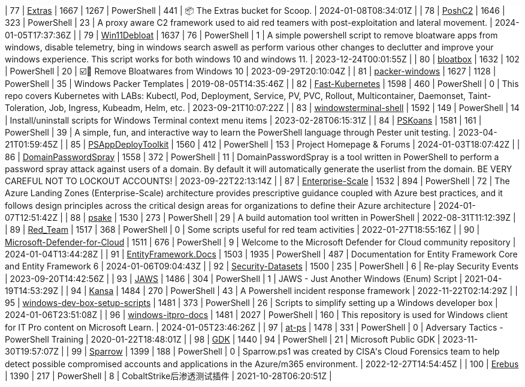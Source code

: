 | 77 | [Extras](https://github.com/ScoopInstaller/Extras) | 1667 | 1267 | PowerShell | 441 | 📦 The Extras bucket for Scoop. | 2024-01-08T08:34:01Z |
| 78 | [PoshC2](https://github.com/nettitude/PoshC2) | 1646 | 323 | PowerShell | 23 | A proxy aware C2 framework used to aid red teamers with post-exploitation and lateral movement. | 2024-01-05T17:37:36Z |
| 79 | [Win11Debloat](https://github.com/Raphire/Win11Debloat) | 1637 | 76 | PowerShell | 1 | A simple powershell script to remove bloatware apps from windows, disable telemetry, bing in windows search aswell as perform various other changes to declutter and improve your windows experience. This script works for both windows 10 and windows 11. | 2023-12-24T00:01:55Z |
| 80 | [bloatbox](https://github.com/builtbybel/bloatbox) | 1632 | 102 | PowerShell | 20 | ☑️🌠 Remove Bloatwares from Windows 10 | 2023-09-29T20:10:04Z |
| 81 | [packer-windows](https://github.com/joefitzgerald/packer-windows) | 1627 | 1128 | PowerShell | 35 | Windows Packer Templates | 2019-08-05T14:35:46Z |
| 82 | [Fast-Kubernetes](https://github.com/omerbsezer/Fast-Kubernetes) | 1598 | 460 | PowerShell | 0 | This repo covers Kubernetes with LABs: Kubectl, Pod, Deployment, Service, PV, PVC, Rollout, Multicontainer, Daemonset, Taint-Toleration, Job, Ingress, Kubeadm, Helm, etc. | 2023-09-21T10:07:22Z |
| 83 | [windowsterminal-shell](https://github.com/lextm/windowsterminal-shell) | 1592 | 149 | PowerShell | 14 | Install/uninstall scripts for Windows Terminal context menu items | 2023-02-28T06:15:31Z |
| 84 | [PSKoans](https://github.com/vexx32/PSKoans) | 1581 | 161 | PowerShell | 39 | A simple, fun, and interactive way to learn the PowerShell language through Pester unit testing. | 2023-04-21T01:59:45Z |
| 85 | [PSAppDeployToolkit](https://github.com/PSAppDeployToolkit/PSAppDeployToolkit) | 1560 | 412 | PowerShell | 153 | Project Homepage & Forums | 2024-01-03T18:07:42Z |
| 86 | [DomainPasswordSpray](https://github.com/dafthack/DomainPasswordSpray) | 1558 | 372 | PowerShell | 11 | DomainPasswordSpray is a tool written in PowerShell to perform a password spray attack against users of a domain. By default it will automatically generate the userlist from the domain. BE VERY CAREFUL NOT TO LOCKOUT ACCOUNTS! | 2023-09-22T22:13:14Z |
| 87 | [Enterprise-Scale](https://github.com/Azure/Enterprise-Scale) | 1532 | 894 | PowerShell | 72 | The Azure Landing Zones (Enterprise-Scale) architecture provides prescriptive guidance coupled with Azure best practices, and it follows design principles across the critical design areas for organizations to define their Azure architecture | 2024-01-07T12:51:42Z |
| 88 | [psake](https://github.com/psake/psake) | 1530 | 273 | PowerShell | 29 | A build automation tool written in PowerShell | 2022-08-31T11:12:39Z |
| 89 | [Red_Team](https://github.com/BankSecurity/Red_Team) | 1517 | 368 | PowerShell | 0 | Some scripts useful for red team activities | 2022-01-27T18:55:16Z |
| 90 | [Microsoft-Defender-for-Cloud](https://github.com/Azure/Microsoft-Defender-for-Cloud) | 1511 | 676 | PowerShell | 9 | Welcome to the Microsoft Defender for Cloud community repository | 2024-01-04T13:44:28Z |
| 91 | [EntityFramework.Docs](https://github.com/dotnet/EntityFramework.Docs) | 1503 | 1935 | PowerShell | 487 | Documentation for Entity Framework Core and Entity Framework 6 | 2024-01-06T09:04:43Z |
| 92 | [Security-Datasets](https://github.com/OTRF/Security-Datasets) | 1500 | 235 | PowerShell | 6 | Re-play Security Events | 2023-09-20T14:42:56Z |
| 93 | [JAWS](https://github.com/411Hall/JAWS) | 1486 | 304 | PowerShell | 1 | JAWS - Just Another Windows (Enum) Script | 2021-04-19T14:53:29Z |
| 94 | [Kansa](https://github.com/davehull/Kansa) | 1484 | 270 | PowerShell | 43 | A Powershell incident response framework | 2022-11-22T02:14:29Z |
| 95 | [windows-dev-box-setup-scripts](https://github.com/microsoft/windows-dev-box-setup-scripts) | 1481 | 373 | PowerShell | 26 | Scripts to simplify setting up a Windows developer box | 2024-01-06T23:51:08Z |
| 96 | [windows-itpro-docs](https://github.com/MicrosoftDocs/windows-itpro-docs) | 1481 | 2027 | PowerShell | 160 | This repository is used for Windows client for IT Pro content on Microsoft Learn. | 2024-01-05T23:46:26Z |
| 97 | [at-ps](https://github.com/SpecterOps/at-ps) | 1478 | 331 | PowerShell | 0 | Adversary Tactics - PowerShell Training | 2020-01-22T18:48:01Z |
| 98 | [GDK](https://github.com/microsoft/GDK) | 1440 | 94 | PowerShell | 21 | Microsoft Public GDK | 2023-11-30T19:57:07Z |
| 99 | [Sparrow](https://github.com/cisagov/Sparrow) | 1399 | 188 | PowerShell | 0 | Sparrow.ps1 was created by CISA's Cloud Forensics team to help detect possible compromised accounts and applications in the Azure/m365 environment. | 2022-12-27T14:54:45Z |
| 100 | [Erebus](https://github.com/DeEpinGh0st/Erebus) | 1390 | 217 | PowerShell | 8 | CobaltStrike后渗透测试插件 | 2021-10-28T06:20:51Z |

